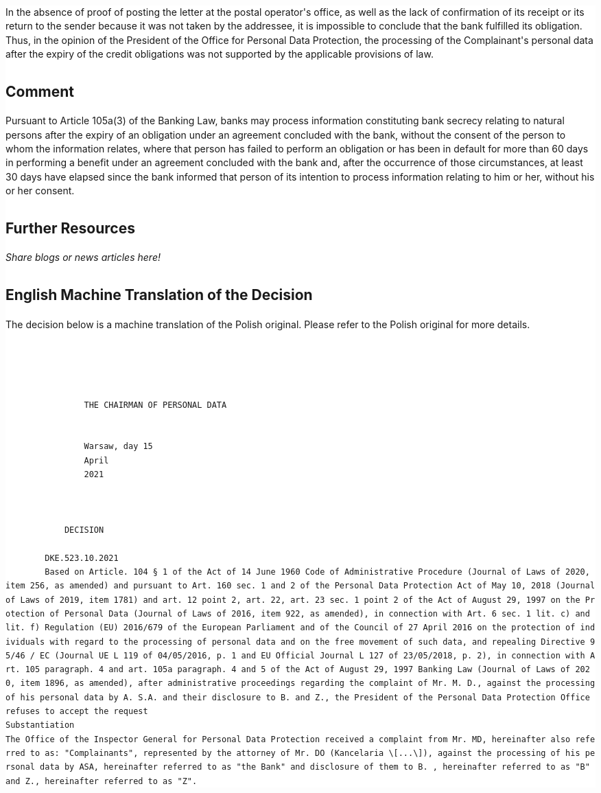In the absence of proof of posting the letter at the postal operator's office, as well as the lack of confirmation of its receipt or its return to the sender because it was not taken by the addressee, it is impossible to conclude that the bank fulfilled its obligation. Thus, in the opinion of the President of the Office for Personal Data Protection, the processing of the Complainant's personal data after the expiry of the credit obligations was not supported by the applicable provisions of law.

## Comment

Pursuant to Article 105a(3) of the Banking Law, banks may process information constituting bank secrecy relating to natural persons after the expiry of an obligation under an agreement concluded with the bank, without the consent of the person to whom the information relates, where that person has failed to perform an obligation or has been in default for more than 60 days in performing a benefit under an agreement concluded with the bank and, after the occurrence of those circumstances, at least 30 days have elapsed since the bank informed that person of its intention to process information relating to him or her, without his or her consent.

  

## Further Resources

_Share blogs or news articles here!_

## English Machine Translation of the Decision

The decision below is a machine translation of the Polish original. Please refer to the Polish original for more details.

```

        
            
                
                THE CHAIRMAN OF PERSONAL DATA
            
            
                Warsaw, day 15
                April
                2021
            
        
        
            DECISION
                    
        DKE.523.10.2021
        Based on Article. 104 § 1 of the Act of 14 June 1960 Code of Administrative Procedure (Journal of Laws of 2020, item 256, as amended) and pursuant to Art. 160 sec. 1 and 2 of the Personal Data Protection Act of May 10, 2018 (Journal of Laws of 2019, item 1781) and art. 12 point 2, art. 22, art. 23 sec. 1 point 2 of the Act of August 29, 1997 on the Protection of Personal Data (Journal of Laws of 2016, item 922, as amended), in connection with Art. 6 sec. 1 lit. c) and lit. f) Regulation (EU) 2016/679 of the European Parliament and of the Council of 27 April 2016 on the protection of individuals with regard to the processing of personal data and on the free movement of such data, and repealing Directive 95/46 / EC (Journal UE L 119 of 04/05/2016, p. 1 and EU Official Journal L 127 of 23/05/2018, p. 2), in connection with Art. 105 paragraph. 4 and art. 105a paragraph. 4 and 5 of the Act of August 29, 1997 Banking Law (Journal of Laws of 2020, item 1896, as amended), after administrative proceedings regarding the complaint of Mr. M. D., against the processing of his personal data by A. S.A. and their disclosure to B. and Z., the President of the Personal Data Protection Office
refuses to accept the request
Substantiation
The Office of the Inspector General for Personal Data Protection received a complaint from Mr. MD, hereinafter also referred to as: "Complainants", represented by the attorney of Mr. DO (Kancelaria \[...\]), against the processing of his personal data by ASA, hereinafter referred to as "the Bank" and disclosure of them to B. , hereinafter referred to as "B" and Z., hereinafter referred to as "Z".
```